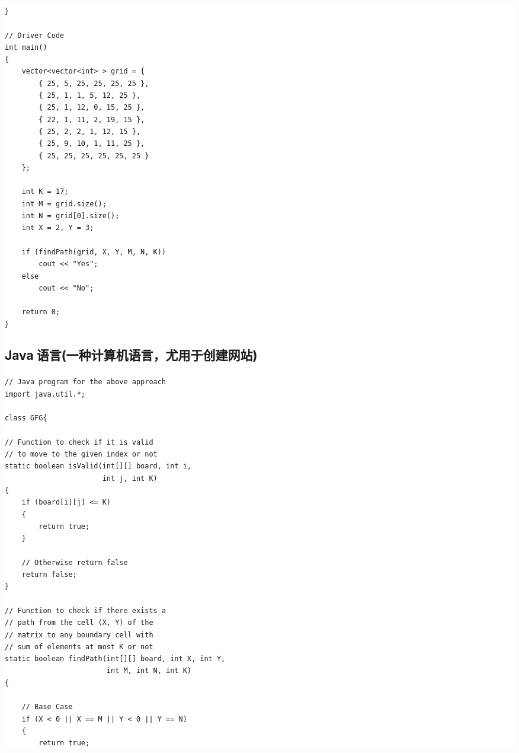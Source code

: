 ```
}

// Driver Code
int main()
{
    vector<vector<int> > grid = {
        { 25, 5, 25, 25, 25, 25 },
        { 25, 1, 1, 5, 12, 25 },
        { 25, 1, 12, 0, 15, 25 },
        { 22, 1, 11, 2, 19, 15 },
        { 25, 2, 2, 1, 12, 15 },
        { 25, 9, 10, 1, 11, 25 },
        { 25, 25, 25, 25, 25, 25 }
    };

    int K = 17;
    int M = grid.size();
    int N = grid[0].size();
    int X = 2, Y = 3;

    if (findPath(grid, X, Y, M, N, K))
        cout << "Yes";
    else
        cout << "No";

    return 0;
}
```

## Java 语言(一种计算机语言，尤用于创建网站)

```
// Java program for the above approach
import java.util.*;

class GFG{

// Function to check if it is valid
// to move to the given index or not
static boolean isValid(int[][] board, int i,
                       int j, int K)
{
    if (board[i][j] <= K)
    {
        return true;
    }

    // Otherwise return false
    return false;
}

// Function to check if there exists a
// path from the cell (X, Y) of the
// matrix to any boundary cell with
// sum of elements at most K or not
static boolean findPath(int[][] board, int X, int Y,
                        int M, int N, int K)
{

    // Base Case
    if (X < 0 || X == M || Y < 0 || Y == N)
    {
        return true;
```